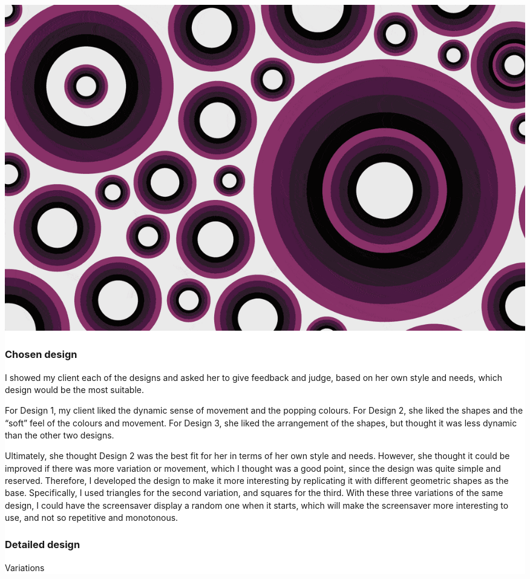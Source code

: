 <img src="/assets/img/screensaver/design-3.gif" alt="Design 3">

### Chosen design

I showed my client each of the designs and asked her to give feedback and judge, based on her own style and needs, which design would be the most suitable. 

For Design 1, my client liked the dynamic sense of movement and the popping colours. For Design 2, she liked the shapes and the “soft” feel of the colours and movement. For Design 3, she liked the arrangement of the shapes, but thought it was less dynamic than the other two designs.

Ultimately, she thought Design 2 was the best fit for her in terms of her own style and needs. However, she thought it could be improved if there was more variation or movement, which I thought was a good point, since the design was quite simple and reserved. Therefore, I developed the design to make it more interesting by replicating it with different geometric shapes as the base. Specifically, I used triangles for the second variation, and squares for the third. With these three variations of the same design, I could have the screensaver display a random one when it starts, which will make the screensaver more interesting to use, and not so repetitive and monotonous.

### Detailed design

Variations

<figure>